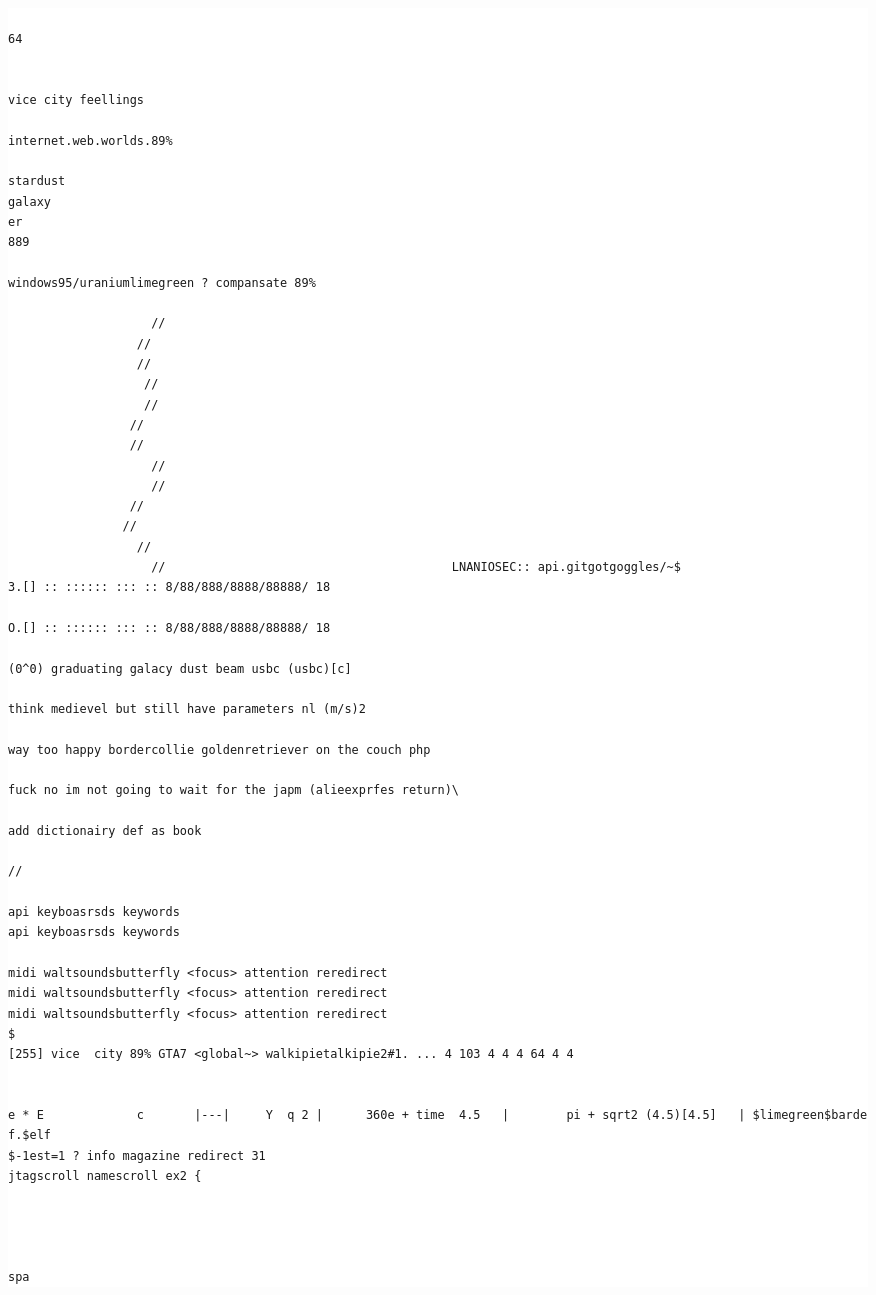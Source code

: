 ~~~~~~~~~~~~HUMAN 0.1

64


vice city feellings

internet.web.worlds.89%

stardust
galaxy
er
889

windows95/uraniumlimegreen ? compansate 89%

                    //
                  //
                  //
                   //
                   //
                 //
                 //
                    //
                    //
                 //
                //
                  //
                    //                                        LNANIOSEC:: api.gitgotgoggles/~$ 
3.[] :: :::::: ::: :: 8/88/888/8888/88888/ 18

O.[] :: :::::: ::: :: 8/88/888/8888/88888/ 18

(0^0) graduating galacy dust beam usbc (usbc)[c]

think medievel but still have parameters nl (m/s)2

way too happy bordercollie goldenretriever on the couch php

fuck no im not going to wait for the japm (alieexprfes return)\

add dictionairy def as book

//

api keyboasrsds keywords
api keyboasrsds keywords

midi waltsoundsbutterfly <focus> attention reredirect
midi waltsoundsbutterfly <focus> attention reredirect
midi waltsoundsbutterfly <focus> attention reredirect
$ 
[255] vice  city 89% GTA7 <global~> walkipietalkipie2#1. ... 4 103 4 4 4 64 4 4 


e * E             c       |---|     Y  q 2 |      360e + time  4.5   |        pi + sqrt2 (4.5)[4.5]   | $limegreen$bardef.$elf
$-1est=1 ? info magazine redirect 31 
jtagscroll namescroll ex2 {




spa
~~~~~~~~~~~~